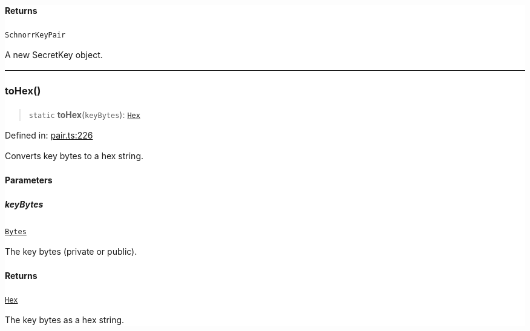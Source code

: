 #### Returns

`SchnorrKeyPair`

A new SecretKey object.

***

### toHex()

> `static` **toHex**(`keyBytes`): [`Hex`](../../common/type-aliases/Hex.md)

Defined in: [pair.ts:226](https://github.com/dcdpr/did-btcr2-js/blob/c82bc5c69016e1146a0c52c6e6b21621f5abd6d4/packages/keypair/src/pair.ts#L226)

Converts key bytes to a hex string.

#### Parameters

##### keyBytes

[`Bytes`](../../common/type-aliases/Bytes.md)

The key bytes (private or public).

#### Returns

[`Hex`](../../common/type-aliases/Hex.md)

The key bytes as a hex string.
